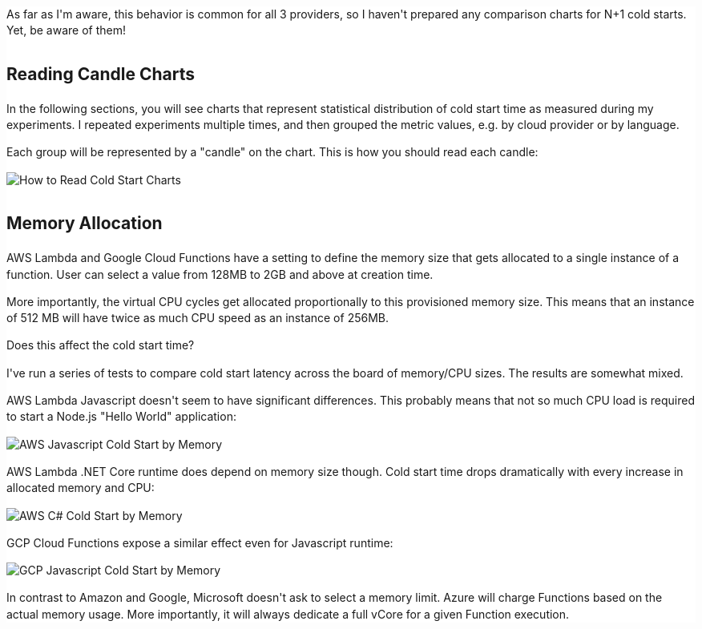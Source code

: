 As far as I'm aware, this behavior is common for all 3 providers, so I haven't prepared any comparison charts
for N+1 cold starts. Yet, be aware of them!

Reading Candle Charts
---------------------

In the following sections, you will see charts that represent statistical distribution of cold start time as
measured during my experiments. I repeated experiments multiple times, and then grouped the metric values, e.g.
by cloud provider or by language.

Each group will be represented by a "candle" on the chart. This is how you should read each candle:

![How to Read Cold Start Charts](/sample-coldstart-chart.png)


Memory Allocation
-----------------

AWS Lambda and Google Cloud Functions have a setting to define the memory size that gets allocated to a single
instance of a function. User can select a value from 128MB to 2GB and above at creation time.

More importantly, the virtual CPU cycles get allocated proportionally to this provisioned memory size. This means
that an instance of 512 MB will have twice as much CPU speed as an instance of 256MB.

Does this affect the cold start time?

I've run a series of tests to compare cold start latency across the board of memory/CPU sizes. The results are
somewhat mixed.

AWS Lambda Javascript doesn't seem to have significant differences. This probably means that not so much CPU load
is required to start a Node.js "Hello World" application:
                           
![AWS Javascript Cold Start by Memory](/aws-coldstart-js-by-memory.png)

AWS Lambda .NET Core runtime does depend on memory size though. Cold start time drops dramatically with every increase
in allocated memory and CPU:

![AWS C# Cold Start by Memory](/aws-coldstart-csharp-by-memory.png)

GCP Cloud Functions expose a similar effect even for Javascript runtime:

![GCP Javascript Cold Start by Memory](/gcp-coldstart-js-by-memory.png)

In contrast to Amazon and Google, Microsoft doesn't ask to select a memory limit. Azure will charge Functions based 
on the actual memory usage. More importantly, it will always dedicate a full vCore for a given Function execution.
